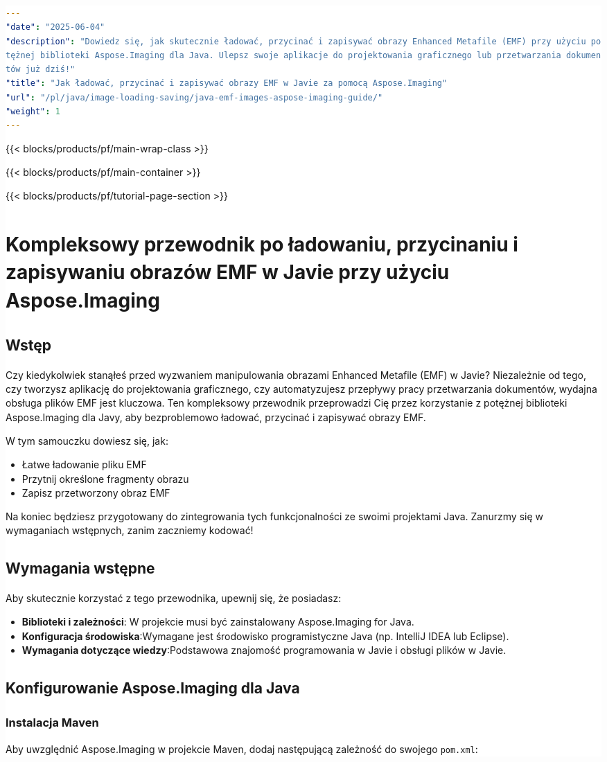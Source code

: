 ```yaml
---
"date": "2025-06-04"
"description": "Dowiedz się, jak skutecznie ładować, przycinać i zapisywać obrazy Enhanced Metafile (EMF) przy użyciu potężnej biblioteki Aspose.Imaging dla Java. Ulepsz swoje aplikacje do projektowania graficznego lub przetwarzania dokumentów już dziś!"
"title": "Jak ładować, przycinać i zapisywać obrazy EMF w Javie za pomocą Aspose.Imaging"
"url": "/pl/java/image-loading-saving/java-emf-images-aspose-imaging-guide/"
"weight": 1
---
```


{{< blocks/products/pf/main-wrap-class >}}

{{< blocks/products/pf/main-container >}}

{{< blocks/products/pf/tutorial-page-section >}}
# Kompleksowy przewodnik po ładowaniu, przycinaniu i zapisywaniu obrazów EMF w Javie przy użyciu Aspose.Imaging

## Wstęp

Czy kiedykolwiek stanąłeś przed wyzwaniem manipulowania obrazami Enhanced Metafile (EMF) w Javie? Niezależnie od tego, czy tworzysz aplikację do projektowania graficznego, czy automatyzujesz przepływy pracy przetwarzania dokumentów, wydajna obsługa plików EMF jest kluczowa. Ten kompleksowy przewodnik przeprowadzi Cię przez korzystanie z potężnej biblioteki Aspose.Imaging dla Javy, aby bezproblemowo ładować, przycinać i zapisywać obrazy EMF.

W tym samouczku dowiesz się, jak:

- Łatwe ładowanie pliku EMF
- Przytnij określone fragmenty obrazu
- Zapisz przetworzony obraz EMF

Na koniec będziesz przygotowany do zintegrowania tych funkcjonalności ze swoimi projektami Java. Zanurzmy się w wymaganiach wstępnych, zanim zaczniemy kodować!

## Wymagania wstępne

Aby skutecznie korzystać z tego przewodnika, upewnij się, że posiadasz:

- **Biblioteki i zależności**: W projekcie musi być zainstalowany Aspose.Imaging for Java.
- **Konfiguracja środowiska**:Wymagane jest środowisko programistyczne Java (np. IntelliJ IDEA lub Eclipse).
- **Wymagania dotyczące wiedzy**:Podstawowa znajomość programowania w Javie i obsługi plików w Javie.

## Konfigurowanie Aspose.Imaging dla Java

### Instalacja Maven
Aby uwzględnić Aspose.Imaging w projekcie Maven, dodaj następującą zależność do swojego `pom.xml`:
